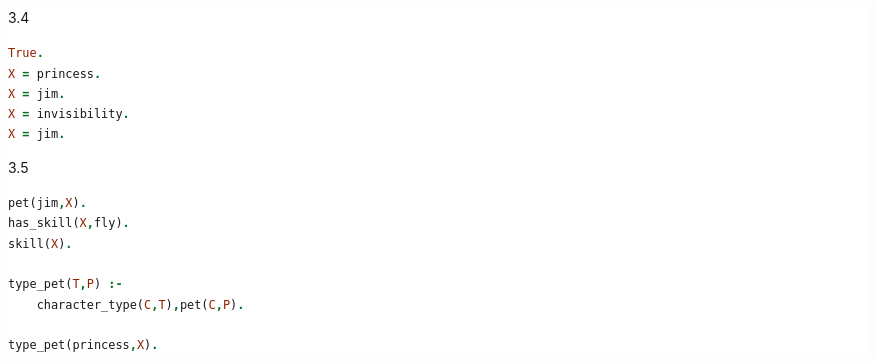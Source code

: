3.4
```Prolog
True.
X = princess.
X = jim.
X = invisibility.
X = jim.
```

3.5
```Prolog
pet(jim,X).
has_skill(X,fly).
skill(X).

type_pet(T,P) :-
	character_type(C,T),pet(C,P).

type_pet(princess,X).
```
